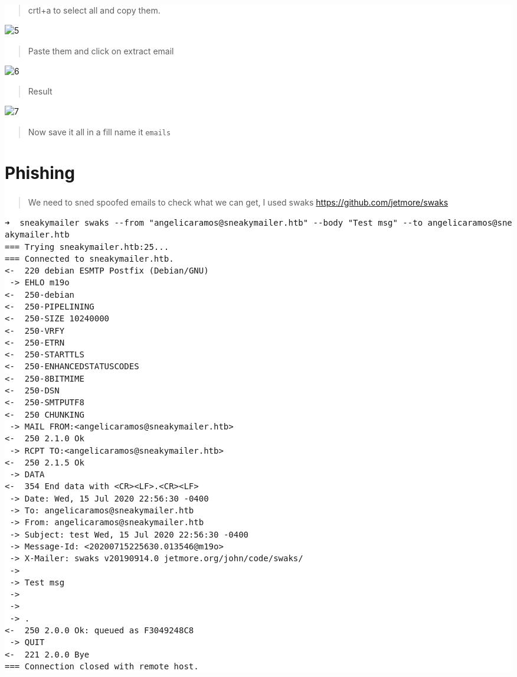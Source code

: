 <blockquote>
crtl+a to select all and copy them.  
</blockquote>  
<img src="https://i.ibb.co/hZv0F0Z/5.png" alt="5" border="0">
<blockquote>Paste them and click on extract email</blockquote>  
<img src="https://i.ibb.co/bXdKgKg/6.png" alt="6" border="0">
<blockquote>Result</blockquote> 
<img src="https://i.ibb.co/RSBHtZX/7.png" alt="7" border="0">
  
<blockquote>  
Now save it all in a fill name it <code class="language-plaintext highlighter-rouge">emails</code>
</blockquote>
<h1>Phishing</h1>
<blockquote>  
We need to sned spoofed emails to check what we can get, I used swaks
<a href="https://github.com/jetmore/swaks" target="_blank">https://github.com/jetmore/swaks</a>
</blockquote>  
<pre>➜  sneakymailer swaks <span class="nt">--from</span> <span class="s2">"angelicaramos@sneakymailer.htb"</span> <span class="nt">--body</span> <span class="s2">"Test msg"</span> <span class="nt">--to</span> angelicaramos@sneakymailer.htb
<span class="o">===</span> Trying sneakymailer.htb:25...
<span class="o">===</span> Connected to sneakymailer.htb.
&lt;-  220 debian ESMTP Postfix <span class="o">(</span>Debian/GNU<span class="o">)</span>
 -&gt; EHLO m19o
&lt;-  250-debian
&lt;-  250-PIPELINING
&lt;-  250-SIZE 10240000
&lt;-  250-VRFY
&lt;-  250-ETRN
&lt;-  250-STARTTLS
&lt;-  250-ENHANCEDSTATUSCODES
&lt;-  250-8BITMIME
&lt;-  250-DSN
&lt;-  250-SMTPUTF8
&lt;-  250 CHUNKING
 -&gt; MAIL FROM:&lt;angelicaramos@sneakymailer.htb&gt;
&lt;-  250 2.1.0 Ok
 -&gt; RCPT TO:&lt;angelicaramos@sneakymailer.htb&gt;
&lt;-  250 2.1.5 Ok
 -&gt; DATA
&lt;-  354 End data with &lt;CR&gt;&lt;LF&gt;.&lt;CR&gt;&lt;LF&gt;
 -&gt; Date: Wed, 15 Jul 2020 22:56:30 <span class="nt">-0400</span>
 -&gt; To: angelicaramos@sneakymailer.htb
 -&gt; From: angelicaramos@sneakymailer.htb
 -&gt; Subject: <span class="nb">test </span>Wed, 15 Jul 2020 22:56:30 <span class="nt">-0400</span>
 -&gt; Message-Id: &lt;20200715225630.013546@m19o&gt;
 -&gt; X-Mailer: swaks v20190914.0 jetmore.org/john/code/swaks/
 -&gt; 
 -&gt; Test msg
 -&gt; 
 -&gt; 
 -&gt; <span class="nb">.</span>
&lt;-  250 2.0.0 Ok: queued as F3049248C8
 -&gt; QUIT
&lt;-  221 2.0.0 Bye
<span class="o">===</span> Connection closed with remote host.
</pre>

